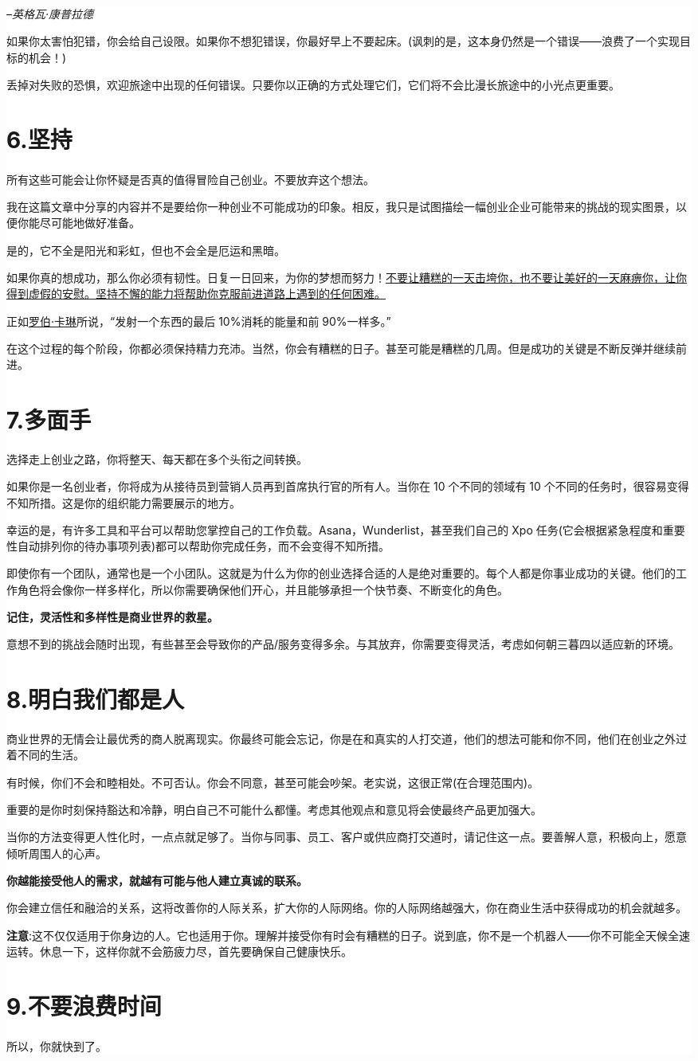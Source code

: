 *–英格瓦·康普拉德*

如果你太害怕犯错，你会给自己设限。如果你不想犯错误，你最好早上不要起床。(讽刺的是，这本身仍然是一个错误——浪费了一个实现目标的机会！)

丢掉对失败的恐惧，欢迎旅途中出现的任何错误。只要你以正确的方式处理它们，它们将不会比漫长旅途中的小光点更重要。

# 6.坚持

所有这些可能会让你怀疑是否真的值得冒险自己创业。不要放弃这个想法。

我在这篇文章中分享的内容并不是要给你一种创业不可能成功的印象。相反，我只是试图描绘一幅创业企业可能带来的挑战的现实图景，以便你能尽可能地做好准备。

是的，它不全是阳光和彩虹，但也不会全是厄运和黑暗。

如果你真的想成功，那么你必须有韧性。日复一日回来，为你的梦想而努力！[不要让糟糕的一天击垮你，也不要让美好的一天麻痹你，让你得到虚假的安慰。坚持不懈的能力将帮助你克服前进道路上遇到的任何困难。](http://blog.xpo-online.com/how-to-get-back-on-track-after-an-unproductive-day/)

正如[罗伯·卡琳](https://twitter.com/rokali?lang=en)所说，“发射一个东西的最后 10%消耗的能量和前 90%一样多。”

在这个过程的每个阶段，你都必须保持精力充沛。当然，你会有糟糕的日子。甚至可能是糟糕的几周。但是成功的关键是不断反弹并继续前进。

# 7.多面手

选择走上创业之路，你将整天、每天都在多个头衔之间转换。

如果你是一名创业者，你将成为从接待员到营销人员再到首席执行官的所有人。当你在 10 个不同的领域有 10 个不同的任务时，很容易变得不知所措。这是你的组织能力需要展示的地方。

幸运的是，有许多工具和平台可以帮助您掌控自己的工作负载。Asana，Wunderlist，甚至我们自己的 Xpo 任务(它会根据紧急程度和重要性自动排列你的待办事项列表)都可以帮助你完成任务，而不会变得不知所措。

即使你有一个团队，通常也是一个小团队。这就是为什么为你的创业选择合适的人是绝对重要的。每个人都是你事业成功的关键。他们的工作角色将会像你一样多样化，所以你需要确保他们开心，并且能够承担一个快节奏、不断变化的角色。

**记住，灵活性和多样性是商业世界的救星。**

意想不到的挑战会随时出现，有些甚至会导致你的产品/服务变得多余。与其放弃，你需要变得灵活，考虑如何朝三暮四以适应新的环境。

# 8.明白我们都是人

商业世界的无情会让最优秀的商人脱离现实。你最终可能会忘记，你是在和真实的人打交道，他们的想法可能和你不同，他们在创业之外过着不同的生活。

有时候，你们不会和睦相处。不可否认。你会不同意，甚至可能会吵架。老实说，这很正常(在合理范围内)。

重要的是你时刻保持豁达和冷静，明白自己不可能什么都懂。考虑其他观点和意见将会使最终产品更加强大。

当你的方法变得更人性化时，一点点就足够了。当你与同事、员工、客户或供应商打交道时，请记住这一点。要善解人意，积极向上，愿意倾听周围人的心声。

**你越能接受他人的需求，就越有可能与他人建立真诚的联系。**

你会建立信任和融洽的关系，这将改善你的人际关系，扩大你的人际网络。你的人际网络越强大，你在商业生活中获得成功的机会就越多。

**注意**:这不仅仅适用于你身边的人。它也适用于你。理解并接受你有时会有糟糕的日子。说到底，你不是一个机器人——你不可能全天候全速运转。休息一下，这样你就不会筋疲力尽，首先要确保自己健康快乐。

# 9.不要浪费时间

所以，你就快到了。
